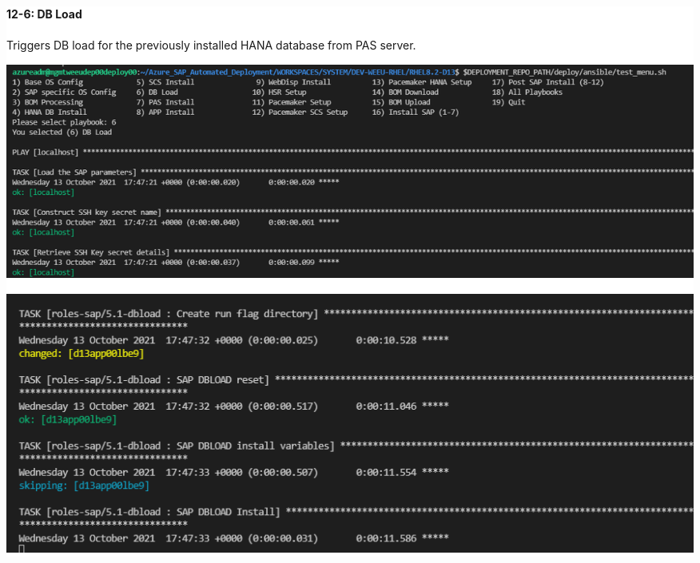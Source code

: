 #### 12-6: DB Load

Triggers DB load for the previously installed HANA database from PAS server.
  
  ![menu selection 6](media/automation-hol/image65.png)

  ![pb6 exec](media/automation-hol/image66.png)
